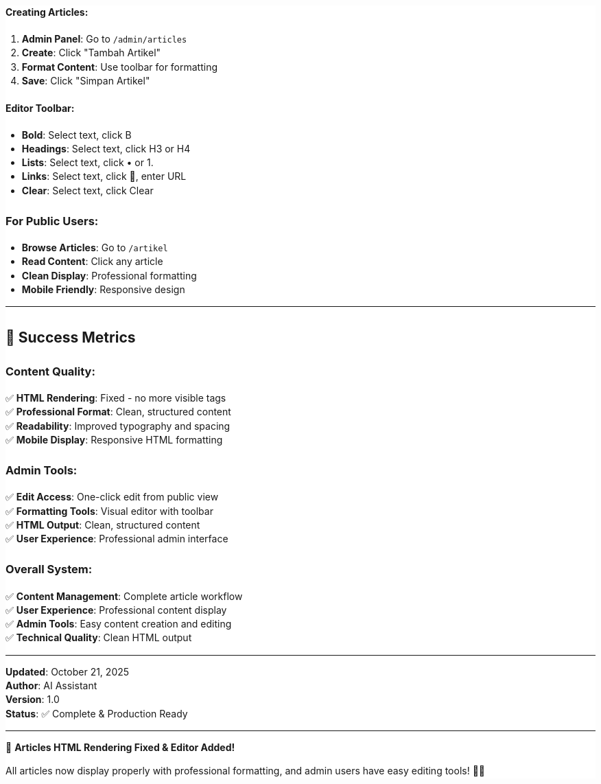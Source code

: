 #### **Creating Articles:**
1. **Admin Panel**: Go to `/admin/articles`
2. **Create**: Click "Tambah Artikel"
3. **Format Content**: Use toolbar for formatting
4. **Save**: Click "Simpan Artikel"

#### **Editor Toolbar:**
- **Bold**: Select text, click B
- **Headings**: Select text, click H3 or H4
- **Lists**: Select text, click • or 1.
- **Links**: Select text, click 🔗, enter URL
- **Clear**: Select text, click Clear

### **For Public Users:**
- **Browse Articles**: Go to `/artikel`
- **Read Content**: Click any article
- **Clean Display**: Professional formatting
- **Mobile Friendly**: Responsive design

---

## 🎉 Success Metrics

### **Content Quality:**
✅ **HTML Rendering**: Fixed - no more visible tags  
✅ **Professional Format**: Clean, structured content  
✅ **Readability**: Improved typography and spacing  
✅ **Mobile Display**: Responsive HTML formatting  

### **Admin Tools:**
✅ **Edit Access**: One-click edit from public view  
✅ **Formatting Tools**: Visual editor with toolbar  
✅ **HTML Output**: Clean, structured content  
✅ **User Experience**: Professional admin interface  

### **Overall System:**
✅ **Content Management**: Complete article workflow  
✅ **User Experience**: Professional content display  
✅ **Admin Tools**: Easy content creation and editing  
✅ **Technical Quality**: Clean HTML output  

---

**Updated**: October 21, 2025  
**Author**: AI Assistant  
**Version**: 1.0  
**Status**: ✅ Complete & Production Ready

---

🎉 **Articles HTML Rendering Fixed & Editor Added!**

All articles now display properly with professional formatting, and admin users have easy editing tools! 📝✨
